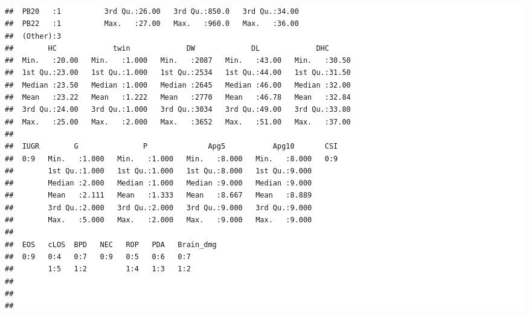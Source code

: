     ##  PB20   :1          3rd Qu.:26.00   3rd Qu.:850.0   3rd Qu.:34.00  
    ##  PB22   :1          Max.   :27.00   Max.   :960.0   Max.   :36.00  
    ##  (Other):3                                                         
    ##        HC             twin             DW             DL             DHC       
    ##  Min.   :20.00   Min.   :1.000   Min.   :2087   Min.   :43.00   Min.   :30.50  
    ##  1st Qu.:23.00   1st Qu.:1.000   1st Qu.:2534   1st Qu.:44.00   1st Qu.:31.50  
    ##  Median :23.50   Median :1.000   Median :2645   Median :46.00   Median :32.00  
    ##  Mean   :23.22   Mean   :1.222   Mean   :2770   Mean   :46.78   Mean   :32.84  
    ##  3rd Qu.:24.00   3rd Qu.:1.000   3rd Qu.:3034   3rd Qu.:49.00   3rd Qu.:33.80  
    ##  Max.   :25.00   Max.   :2.000   Max.   :3652   Max.   :51.00   Max.   :37.00  
    ##                                                                                
    ##  IUGR        G               P              Apg5           Apg10       CSI  
    ##  0:9   Min.   :1.000   Min.   :1.000   Min.   :8.000   Min.   :8.000   0:9  
    ##        1st Qu.:1.000   1st Qu.:1.000   1st Qu.:8.000   1st Qu.:9.000        
    ##        Median :2.000   Median :1.000   Median :9.000   Median :9.000        
    ##        Mean   :2.111   Mean   :1.333   Mean   :8.667   Mean   :8.889        
    ##        3rd Qu.:2.000   3rd Qu.:2.000   3rd Qu.:9.000   3rd Qu.:9.000        
    ##        Max.   :5.000   Max.   :2.000   Max.   :9.000   Max.   :9.000        
    ##                                                                             
    ##  EOS   cLOS  BPD   NEC   ROP   PDA   Brain_dmg
    ##  0:9   0:4   0:7   0:9   0:5   0:6   0:7      
    ##        1:5   1:2         1:4   1:3   1:2      
    ##                                               
    ##                                               
    ##                                               